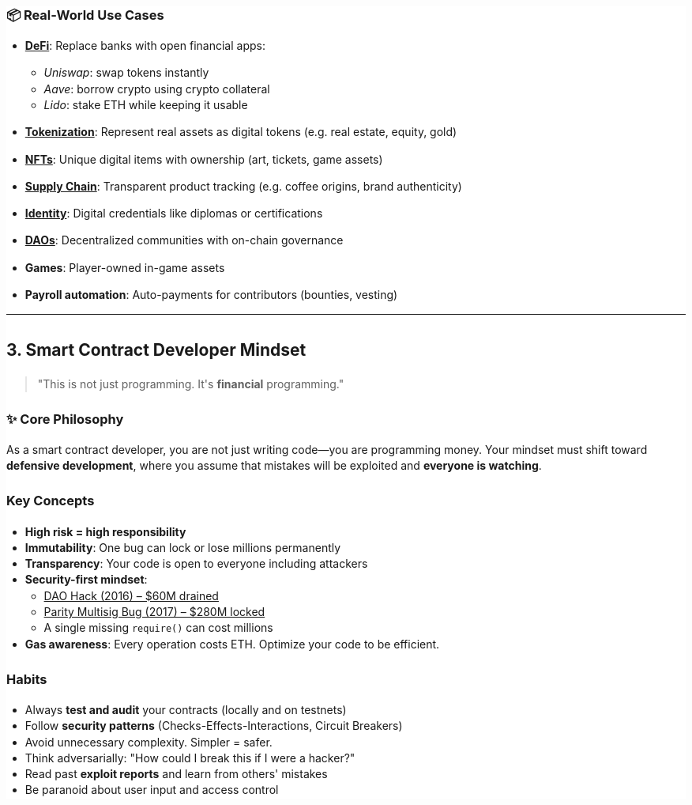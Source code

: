 ### 📦 Real-World Use Cases

- [**DeFi**](https://ethereum.org/en/defi/): Replace banks with open financial apps:
  - *Uniswap*: swap tokens instantly
  - *Aave*: borrow crypto using crypto collateral
  - *Lido*: stake ETH while keeping it usable

- [**Tokenization**](https://consensys.io/knowledge-base/tokenization/): Represent real assets as digital tokens (e.g. real estate, equity, gold)

- [**NFTs**](https://ethereum.org/en/nft/): Unique digital items with ownership (art, tickets, game assets)

- [**Supply Chain**](https://consensys.io/blog/blockchain-use-cases/blockchain-in-supply-chain/): Transparent product tracking (e.g. coffee origins, brand authenticity)

- [**Identity**](https://blog.ethereum.org/2021/04/28/ethereum-identity): Digital credentials like diplomas or certifications

- [**DAOs**](https://ethereum.org/en/dao/): Decentralized communities with on-chain governance

- **Games**: Player-owned in-game assets

- **Payroll automation**: Auto-payments for contributors (bounties, vesting)

---

## 3. Smart Contract Developer Mindset

> "This is not just programming. It's **financial** programming."

### ✨ Core Philosophy

As a smart contract developer, you are not just writing code—you are programming money. Your mindset must shift toward **defensive development**, where you assume that mistakes will be exploited and **everyone is watching**.

### Key Concepts

- **High risk = high responsibility**
- **Immutability**: One bug can lock or lose millions permanently
- **Transparency**: Your code is open to everyone including attackers
- **Security-first mindset**:
  - [DAO Hack (2016) – $60M drained](https://www.coindesk.com/learn/the-dao-hack-what-happened-and-what-followed/)
  - [Parity Multisig Bug (2017) – $280M locked](https://www.parity.io/security-alert-2/)
  - A single missing `require()` can cost millions
- **Gas awareness**: Every operation costs ETH. Optimize your code to be efficient.

### Habits

- Always **test and audit** your contracts (locally and on testnets)
- Follow **security patterns** (Checks-Effects-Interactions, Circuit Breakers)
- Avoid unnecessary complexity. Simpler = safer.
- Think adversarially: "How could I break this if I were a hacker?"
- Read past **exploit reports** and learn from others' mistakes
- Be paranoid about user input and access control
